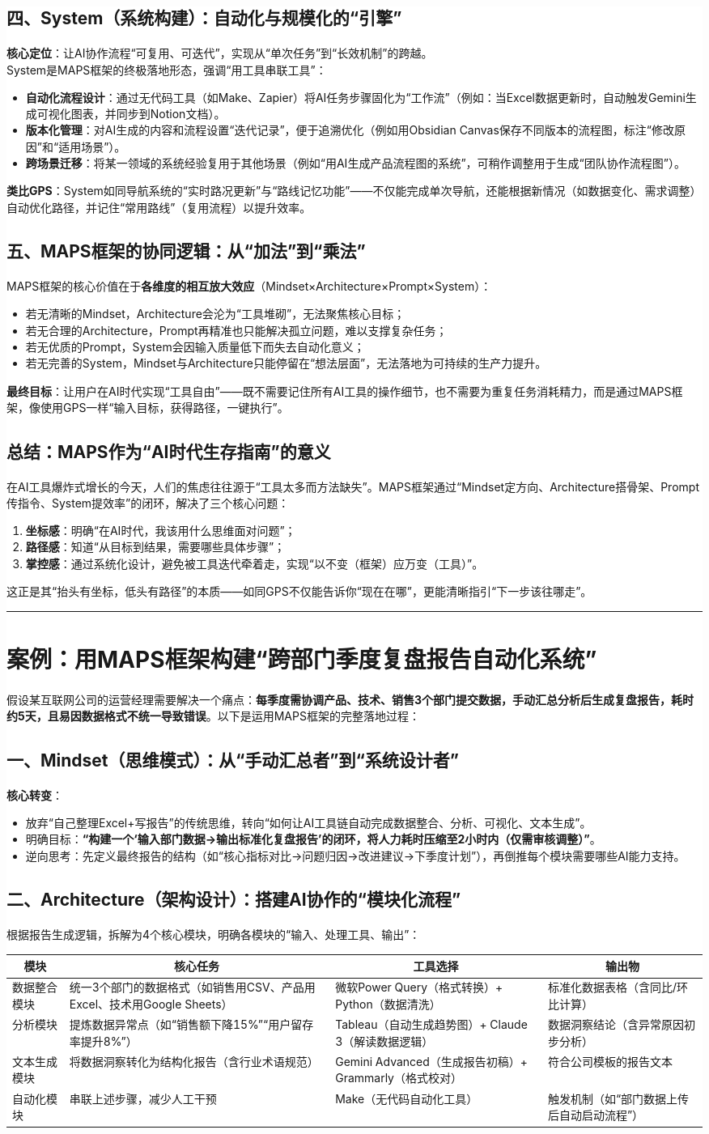 ## 四、System（系统构建）：自动化与规模化的“引擎”

**核心定位**：让AI协作流程“可复用、可迭代”，实现从“单次任务”到“长效机制”的跨越。\
System是MAPS框架的终极落地形态，强调“用工具串联工具”：

- **自动化流程设计**：通过无代码工具（如Make、Zapier）将AI任务步骤固化为“工作流”（例如：当Excel数据更新时，自动触发Gemini生成可视化图表，并同步到Notion文档）。
- **版本化管理**：对AI生成的内容和流程设置“迭代记录”，便于追溯优化（例如用Obsidian Canvas保存不同版本的流程图，标注“修改原因”和“适用场景”）。
- **跨场景迁移**：将某一领域的系统经验复用于其他场景（例如“用AI生成产品流程图的系统”，可稍作调整用于生成“团队协作流程图”）。

**类比GPS**：System如同导航系统的“实时路况更新”与“路线记忆功能”——不仅能完成单次导航，还能根据新情况（如数据变化、需求调整）自动优化路径，并记住“常用路线”（复用流程）以提升效率。

## 五、MAPS框架的协同逻辑：从“加法”到“乘法”

MAPS框架的核心价值在于**各维度的相互放大效应**（Mindset×Architecture×Prompt×System）：

- 若无清晰的Mindset，Architecture会沦为“工具堆砌”，无法聚焦核心目标；
- 若无合理的Architecture，Prompt再精准也只能解决孤立问题，难以支撑复杂任务；
- 若无优质的Prompt，System会因输入质量低下而失去自动化意义；
- 若无完善的System，Mindset与Architecture只能停留在“想法层面”，无法落地为可持续的生产力提升。

**最终目标**：让用户在AI时代实现“工具自由”——既不需要记住所有AI工具的操作细节，也不需要为重复任务消耗精力，而是通过MAPS框架，像使用GPS一样“输入目标，获得路径，一键执行”。

## 总结：MAPS作为“AI时代生存指南”的意义

在AI工具爆炸式增长的今天，人们的焦虑往往源于“工具太多而方法缺失”。MAPS框架通过“Mindset定方向、Architecture搭骨架、Prompt传指令、System提效率”的闭环，解决了三个核心问题：

1. **坐标感**：明确“在AI时代，我该用什么思维面对问题”；
2. **路径感**：知道“从目标到结果，需要哪些具体步骤”；
3. **掌控感**：通过系统化设计，避免被工具迭代牵着走，实现“以不变（框架）应万变（工具）”。

这正是其“抬头有坐标，低头有路径”的本质——如同GPS不仅能告诉你“现在在哪”，更能清晰指引“下一步该往哪走”。

---

# 案例：用MAPS框架构建“跨部门季度复盘报告自动化系统”

假设某互联网公司的运营经理需要解决一个痛点：**每季度需协调产品、技术、销售3个部门提交数据，手动汇总分析后生成复盘报告，耗时约5天，且易因数据格式不统一导致错误**。以下是运用MAPS框架的完整落地过程：

## 一、Mindset（思维模式）：从“手动汇总者”到“系统设计者”

**核心转变**：

- 放弃“自己整理Excel+写报告”的传统思维，转向“如何让AI工具链自动完成数据整合、分析、可视化、文本生成”。
- 明确目标：**“构建一个‘输入部门数据→输出标准化复盘报告’的闭环，将人力耗时压缩至2小时内（仅需审核调整）”**。
- 逆向思考：先定义最终报告的结构（如“核心指标对比→问题归因→改进建议→下季度计划”），再倒推每个模块需要哪些AI能力支持。

## 二、Architecture（架构设计）：搭建AI协作的“模块化流程”

根据报告生成逻辑，拆解为4个核心模块，明确各模块的“输入、处理工具、输出”：

| 模块     | 核心任务                                           | 工具选择                                     | 输出物                    |
| ------ | ---------------------------------------------- | ---------------------------------------- | ---------------------- |
| 数据整合模块 | 统一3个部门的数据格式（如销售用CSV、产品用Excel、技术用Google Sheets） | 微软Power Query（格式转换）+ Python（数据清洗）        | 标准化数据表格（含同比/环比计算）      |
| 分析模块   | 提炼数据异常点（如“销售额下降15%”“用户留存率提升8%”）                | Tableau（自动生成趋势图）+ Claude 3（解读数据逻辑）       | 数据洞察结论（含异常原因初步分析）      |
| 文本生成模块 | 将数据洞察转化为结构化报告（含行业术语规范）                         | Gemini Advanced（生成报告初稿）+ Grammarly（格式校对） | 符合公司模板的报告文本            |
| 自动化模块  | 串联上述步骤，减少人工干预                                  | Make（无代码自动化工具）                           | 触发机制（如“部门数据上传后自动启动流程”） |
